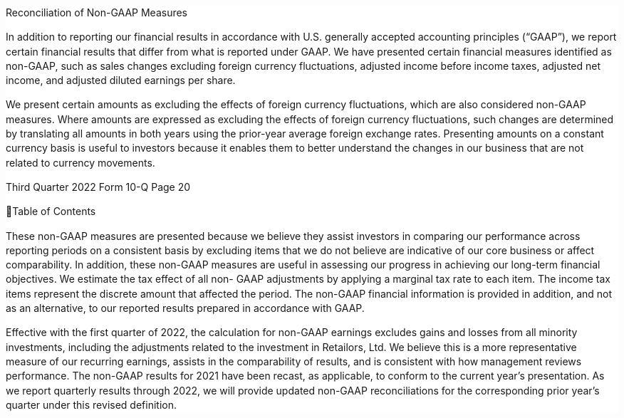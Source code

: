 Reconciliation of Non-GAAP Measures

In  addition  to  reporting  our  financial  results  in  accordance  with  U.S.  generally  accepted  accounting  principles
(“GAAP”), we report certain financial results that differ from what is reported under GAAP. We have presented
certain  financial  measures  identified  as  non-GAAP,  such  as  sales  changes  excluding  foreign  currency
fluctuations,  adjusted  income  before  income  taxes,  adjusted  net  income,  and  adjusted  diluted  earnings  per
share.

We present certain amounts as excluding the effects of foreign currency fluctuations, which are also considered
non-GAAP measures. Where amounts are expressed as excluding the effects of foreign currency fluctuations,
such  changes  are  determined  by  translating  all  amounts  in  both  years  using  the  prior-year  average  foreign
exchange  rates.  Presenting  amounts  on  a  constant  currency  basis  is  useful  to  investors  because  it  enables
them to better understand the changes in our business that are not related to currency movements.

Third Quarter 2022 Form 10-Q Page 20

Table of Contents

These  non-GAAP  measures  are  presented  because  we  believe  they  assist  investors  in  comparing  our
performance  across  reporting  periods  on  a  consistent  basis  by  excluding  items  that  we  do  not  believe  are
indicative  of  our  core  business  or  affect  comparability.  In  addition,  these  non-GAAP  measures  are  useful  in
assessing  our  progress  in  achieving  our  long-term  financial  objectives.  We  estimate  the  tax  effect  of  all  non-
GAAP adjustments by applying a marginal tax rate to each item. The income tax items represent the discrete
amount  that  affected  the  period.  The  non-GAAP  financial  information  is  provided  in  addition,  and  not  as  an
alternative, to our reported results prepared in accordance with GAAP.

Effective with the first quarter of 2022, the calculation for non-GAAP earnings excludes gains and losses from
all minority investments, including the adjustments related to the investment in Retailors, Ltd. We believe this is
a  more  representative  measure  of  our  recurring  earnings,  assists  in  the  comparability  of  results,  and  is
consistent with how management reviews performance. The non-GAAP results for 2021 have been recast, as
applicable, to conform to the current year’s presentation. As we report quarterly results through 2022, we will
provide  updated  non-GAAP  reconciliations  for  the  corresponding  prior  year’s  quarter  under  this  revised
definition.
